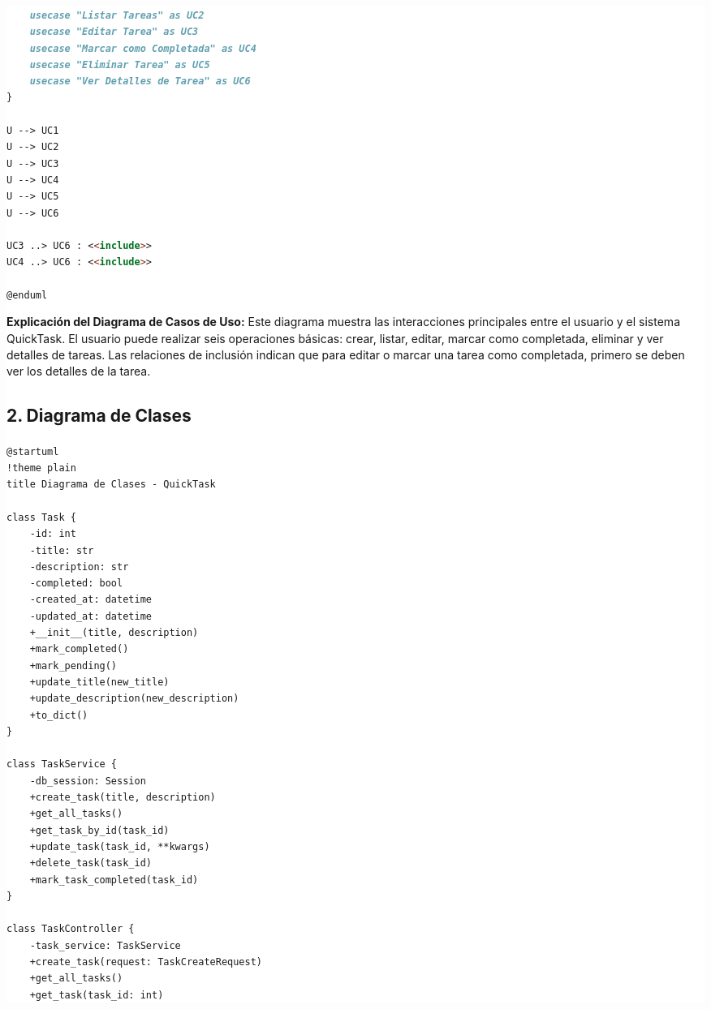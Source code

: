 ```markdown
    usecase "Listar Tareas" as UC2
    usecase "Editar Tarea" as UC3
    usecase "Marcar como Completada" as UC4
    usecase "Eliminar Tarea" as UC5
    usecase "Ver Detalles de Tarea" as UC6
}

U --> UC1
U --> UC2
U --> UC3
U --> UC4
U --> UC5
U --> UC6

UC3 ..> UC6 : <<include>>
UC4 ..> UC6 : <<include>>

@enduml
```

**Explicación del Diagrama de Casos de Uso:**
Este diagrama muestra las interacciones principales entre el usuario y el sistema QuickTask. El usuario puede realizar seis operaciones básicas: crear, listar, editar, marcar como completada, eliminar y ver detalles de tareas. Las relaciones de inclusión indican que para editar o marcar una tarea como completada, primero se deben ver los detalles de la tarea.

## 2. Diagrama de Clases

```plantuml
@startuml
!theme plain
title Diagrama de Clases - QuickTask

class Task {
    -id: int
    -title: str
    -description: str
    -completed: bool
    -created_at: datetime
    -updated_at: datetime
    +__init__(title, description)
    +mark_completed()
    +mark_pending()
    +update_title(new_title)
    +update_description(new_description)
    +to_dict()
}

class TaskService {
    -db_session: Session
    +create_task(title, description)
    +get_all_tasks()
    +get_task_by_id(task_id)
    +update_task(task_id, **kwargs)
    +delete_task(task_id)
    +mark_task_completed(task_id)
}

class TaskController {
    -task_service: TaskService
    +create_task(request: TaskCreateRequest)
    +get_all_tasks()
    +get_task(task_id: int)
```